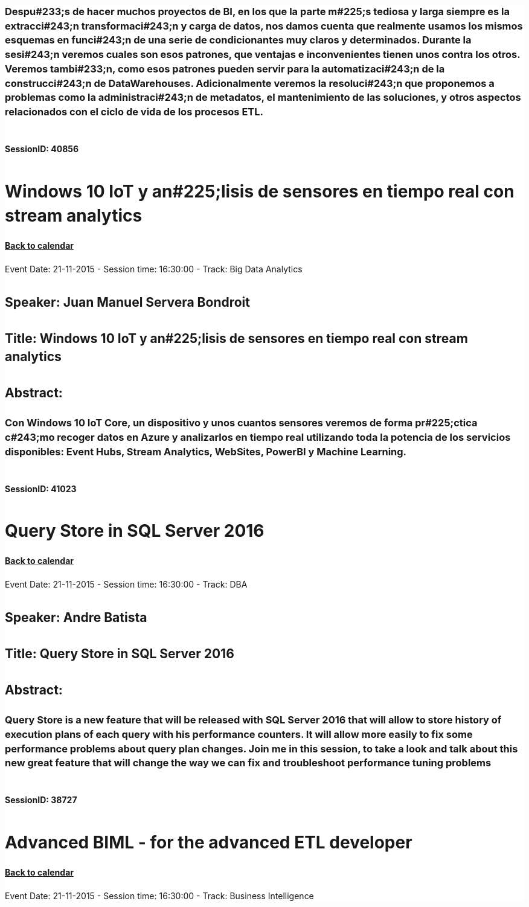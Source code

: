 ### Despu#233;s de hacer muchos proyectos de BI, en los que la parte m#225;s tediosa y larga siempre es la extracci#243;n transformaci#243;n y carga de datos, nos damos cuenta que realmente usamos los mismos esquemas en funci#243;n de una serie de condicionantes muy claros y determinados. Durante la sesi#243;n veremos cuales son esos patrones, que ventajas e inconvenientes tienen unos contra los otros. Veremos tambi#233;n, como esos patrones pueden servir para la automatizaci#243;n de la construcci#243;n de DataWarehouses. Adicionalmente veremos la resoluci#243;n que proponemos a problemas como la administraci#243;n de metadatos, el mantenimiento de las soluciones,  y otros aspectos relacionados con el ciclo de vida de los procesos ETL.
#  
#### SessionID: 40856
# Windows 10 IoT y an#225;lisis de sensores en tiempo real con stream analytics
#### [Back to calendar](#SQLSaturday-#459-Madrid-2015)
Event Date: 21-11-2015 - Session time: 16:30:00 - Track: Big Data  Analytics
## Speaker: Juan Manuel Servera Bondroit
## Title: Windows 10 IoT y an#225;lisis de sensores en tiempo real con stream analytics
## Abstract:
### Con Windows 10 IoT Core, un dispositivo y unos cuantos sensores veremos de forma pr#225;ctica c#243;mo recoger datos en Azure y analizarlos en tiempo real utilizando toda la potencia de los servicios disponibles: Event Hubs, Stream Analytics, WebSites, PowerBI y Machine Learning.
#  
#### SessionID: 41023
# Query Store in SQL Server 2016
#### [Back to calendar](#SQLSaturday-#459-Madrid-2015)
Event Date: 21-11-2015 - Session time: 16:30:00 - Track: DBA
## Speaker: Andre Batista
## Title: Query Store in SQL Server 2016
## Abstract:
### Query Store is a new feature that will be released with SQL Server 2016 that will allow to store history of execution plans of each query with his performance counters. It will allow more easily to fix some performance problems about query plan changes. Join me in this session, to take a look and talk about this new great feature that will change the way we can fix and troubleshoot performance tuning problems
#  
#### SessionID: 38727
# Advanced BIML - for the advanced ETL developer
#### [Back to calendar](#SQLSaturday-#459-Madrid-2015)
Event Date: 21-11-2015 - Session time: 16:30:00 - Track: Business  Intelligence